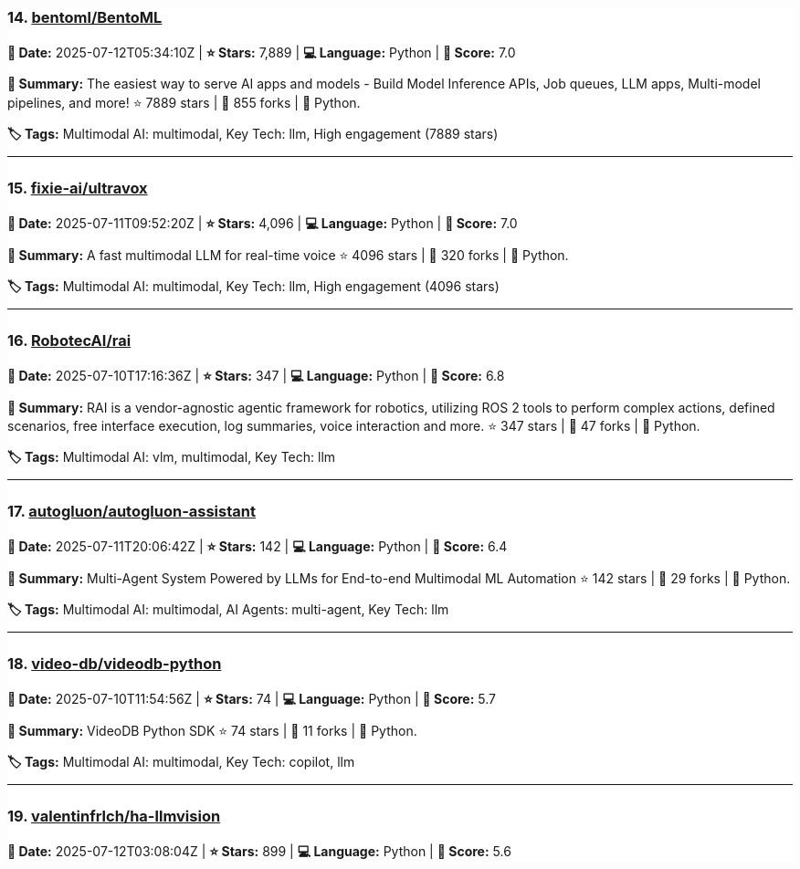 
### 14. [bentoml/BentoML](https://github.com/bentoml/BentoML)
**📅 Date:** 2025-07-12T05:34:10Z | **⭐ Stars:** 7,889 | **💻 Language:** Python | **🎯 Score:** 7.0

**📝 Summary:** The easiest way to serve AI apps and models - Build Model Inference APIs, Job queues, LLM apps, Multi-model pipelines, and more! ⭐ 7889 stars | 🍴 855 forks | 📝 Python.

**🏷️ Tags:** Multimodal AI: multimodal, Key Tech: llm, High engagement (7889 stars)

---

### 15. [fixie-ai/ultravox](https://github.com/fixie-ai/ultravox)
**📅 Date:** 2025-07-11T09:52:20Z | **⭐ Stars:** 4,096 | **💻 Language:** Python | **🎯 Score:** 7.0

**📝 Summary:** A fast multimodal LLM for real-time voice ⭐ 4096 stars | 🍴 320 forks | 📝 Python.

**🏷️ Tags:** Multimodal AI: multimodal, Key Tech: llm, High engagement (4096 stars)

---

### 16. [RobotecAI/rai](https://github.com/RobotecAI/rai)
**📅 Date:** 2025-07-10T17:16:36Z | **⭐ Stars:** 347 | **💻 Language:** Python | **🎯 Score:** 6.8

**📝 Summary:** RAI is a vendor-agnostic agentic framework for robotics, utilizing ROS 2 tools to perform complex actions, defined scenarios, free interface execution, log summaries, voice interaction and more. ⭐ 347 stars | 🍴 47 forks | 📝 Python.

**🏷️ Tags:** Multimodal AI: vlm, multimodal, Key Tech: llm

---

### 17. [autogluon/autogluon-assistant](https://github.com/autogluon/autogluon-assistant)
**📅 Date:** 2025-07-11T20:06:42Z | **⭐ Stars:** 142 | **💻 Language:** Python | **🎯 Score:** 6.4

**📝 Summary:** Multi-Agent System Powered by LLMs for End-to-end Multimodal ML Automation ⭐ 142 stars | 🍴 29 forks | 📝 Python.

**🏷️ Tags:** Multimodal AI: multimodal, AI Agents: multi-agent, Key Tech: llm

---

### 18. [video-db/videodb-python](https://github.com/video-db/videodb-python)
**📅 Date:** 2025-07-10T11:54:56Z | **⭐ Stars:** 74 | **💻 Language:** Python | **🎯 Score:** 5.7

**📝 Summary:** VideoDB Python SDK ⭐ 74 stars | 🍴 11 forks | 📝 Python.

**🏷️ Tags:** Multimodal AI: multimodal, Key Tech: copilot, llm

---

### 19. [valentinfrlch/ha-llmvision](https://github.com/valentinfrlch/ha-llmvision)
**📅 Date:** 2025-07-12T03:08:04Z | **⭐ Stars:** 899 | **💻 Language:** Python | **🎯 Score:** 5.6
